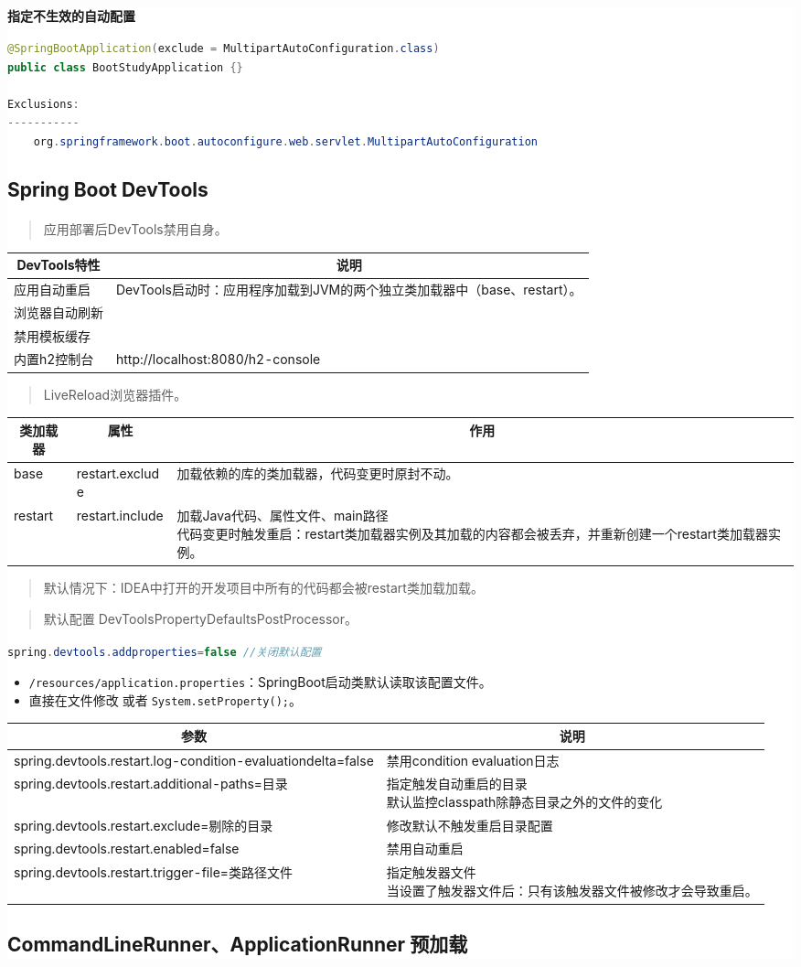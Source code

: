 **指定不生效的自动配置**

```java
@SpringBootApplication(exclude = MultipartAutoConfiguration.class)
public class BootStudyApplication {}

Exclusions:
-----------
    org.springframework.boot.autoconfigure.web.servlet.MultipartAutoConfiguration
```

## Spring Boot DevTools

> 应用部署后DevTools禁用自身。

| DevTools特性   | 说明                                                         |
| -------------- | ------------------------------------------------------------ |
| 应用自动重启   | DevTools启动时：应用程序加载到JVM的两个独立类加载器中（base、restart）。 |
| 浏览器自动刷新 |                                                              |
| 禁用模板缓存   |                                                              |
| 内置h2控制台   | http://localhost:8080/h2-console                             |

> LiveReload浏览器插件。

| 类加载器 | 属性            | 作用                                                         |
| -------- | --------------- | ------------------------------------------------------------ |
| base     | restart.exclude | 加载依赖的库的类加载器，代码变更时原封不动。                 |
| restart  | restart.include | 加载Java代码、属性文件、main路径<br>代码变更时触发重启：restart类加载器实例及其加载的内容都会被丢弃，并重新创建一个restart类加载器实例。 |

> 默认情况下：IDEA中打开的开发项目中所有的代码都会被restart类加载加载。

>  默认配置 DevToolsPropertyDefaultsPostProcessor。

```java
spring.devtools.addproperties=false //关闭默认配置
```

- `/resources/application.properties`：SpringBoot启动类默认读取该配置文件。
- 直接在文件修改 或者 `System.setProperty();`。

| 参数                                                        | 说明                                                         |
| ----------------------------------------------------------- | ------------------------------------------------------------ |
| spring.devtools.restart.log-condition-evaluationdelta=false | 禁用condition evaluation日志                                 |
| spring.devtools.restart.additional-paths=目录               | 指定触发自动重启的目录<br>默认监控classpath除静态目录之外的文件的变化 |
| spring.devtools.restart.exclude=剔除的目录                  | 修改默认不触发重启目录配置                                   |
| spring.devtools.restart.enabled=false                       | 禁用自动重启                                                 |
| spring.devtools.restart.trigger-file=类路径文件             | 指定触发器文件<br>当设置了触发器文件后：只有该触发器文件被修改才会导致重启。 |

## CommandLineRunner、ApplicationRunner 预加载
